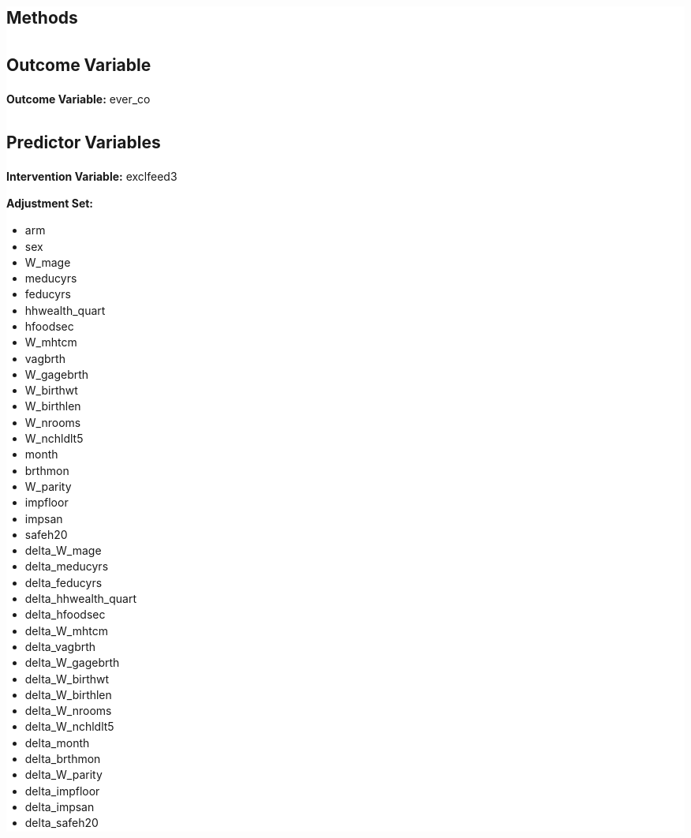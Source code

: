 





## Methods
## Outcome Variable

**Outcome Variable:** ever_co

## Predictor Variables

**Intervention Variable:** exclfeed3

**Adjustment Set:**

* arm
* sex
* W_mage
* meducyrs
* feducyrs
* hhwealth_quart
* hfoodsec
* W_mhtcm
* vagbrth
* W_gagebrth
* W_birthwt
* W_birthlen
* W_nrooms
* W_nchldlt5
* month
* brthmon
* W_parity
* impfloor
* impsan
* safeh20
* delta_W_mage
* delta_meducyrs
* delta_feducyrs
* delta_hhwealth_quart
* delta_hfoodsec
* delta_W_mhtcm
* delta_vagbrth
* delta_W_gagebrth
* delta_W_birthwt
* delta_W_birthlen
* delta_W_nrooms
* delta_W_nchldlt5
* delta_month
* delta_brthmon
* delta_W_parity
* delta_impfloor
* delta_impsan
* delta_safeh20
